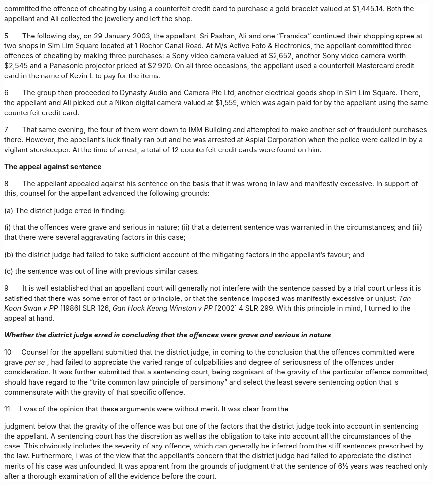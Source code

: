 
committed the offence of cheating by using a counterfeit credit card to purchase a gold bracelet valued at $1,445.14. Both the appellant and Ali collected the jewellery and left the shop. 

5       The following day, on 29 January 2003, the appellant, Sri Pashan, Ali and one “Fransica” continued their shopping spree at two shops in Sim Lim Square located at 1 Rochor Canal Road. At M/s Active Foto & Electronics, the appellant committed three offences of cheating by making three purchases: a Sony video camera valued at $2,652, another Sony video camera worth $2,545 and a Panasonic projector priced at $2,920. On all three occasions, the appellant used a counterfeit Mastercard credit card in the name of Kevin L to pay for the items. 

6       The group then proceeded to Dynasty Audio and Camera Pte Ltd, another electrical goods shop in Sim Lim Square. There, the appellant and Ali picked out a Nikon digital camera valued at $1,559, which was again paid for by the appellant using the same counterfeit credit card. 

7       That same evening, the four of them went down to IMM Building and attempted to make another set of fraudulent purchases there. However, the appellant’s luck finally ran out and he was arrested at Aspial Corporation when the police were called in by a vigilant storekeeper. At the time of arrest, a total of 12 counterfeit credit cards were found on him. 

**The appeal against sentence** 

8       The appellant appealed against his sentence on the basis that it was wrong in law and manifestly excessive. In support of this, counsel for the appellant advanced the following grounds: 

 (a) The district judge erred in finding: 

 (i) that the offences were grave and serious in nature; (ii) that a deterrent sentence was warranted in the circumstances; and (iii) that there were several aggravating factors in this case; 

 (b) the district judge had failed to take sufficient account of the mitigating factors in the appellant’s favour; and 

 (c) the sentence was out of line with previous similar cases. 

9       It is well established that an appellant court will generally not interfere with the sentence passed by a trial court unless it is satisfied that there was some error of fact or principle, or that the sentence imposed was manifestly excessive or unjust: _Tan Koon Swan v PP_ [1986] SLR 126, _Gan Hock Keong Winston v PP_ <span class="citation">[2002] 4 SLR 299</span>. With this principle in mind, I turned to the appeal at hand. 

**_Whether the district judge erred in concluding that the offences were grave and serious in nature_** 

10     Counsel for the appellant submitted that the district judge, in coming to the conclusion that the offences committed were grave _per se_ , had failed to appreciate the varied range of culpabilities and degree of seriousness of the offences under consideration. It was further submitted that a sentencing court, being cognisant of the gravity of the particular offence committed, should have regard to the “trite common law principle of parsimony” and select the least severe sentencing option that is commensurate with the gravity of that specific offence. 

11     I was of the opinion that these arguments were without merit. It was clear from the 


judgment below that the gravity of the offence was but one of the factors that the district judge took into account in sentencing the appellant. A sentencing court has the discretion as well as the obligation to take into account all the circumstances of the case. This obviously includes the severity of any offence, which can generally be inferred from the stiff sentences prescribed by the law. Furthermore, I was of the view that the appellant’s concern that the district judge had failed to appreciate the distinct merits of his case was unfounded. It was apparent from the grounds of judgment that the sentence of 6½ years was reached only after a thorough examination of all the evidence before the court. 
